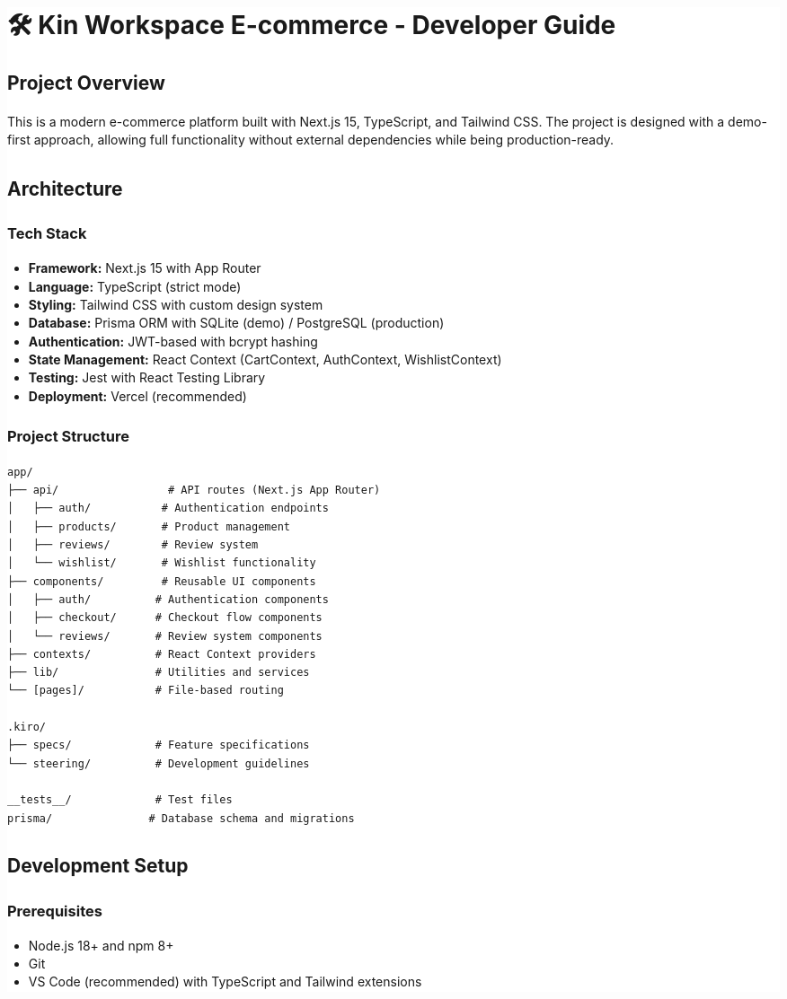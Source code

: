 # 🛠️ Kin Workspace E-commerce - Developer Guide

## Project Overview

This is a modern e-commerce platform built with Next.js 15, TypeScript, and Tailwind CSS. The project is designed with a demo-first approach, allowing full functionality without external dependencies while being production-ready.

## Architecture

### Tech Stack
- **Framework:** Next.js 15 with App Router
- **Language:** TypeScript (strict mode)
- **Styling:** Tailwind CSS with custom design system
- **Database:** Prisma ORM with SQLite (demo) / PostgreSQL (production)
- **Authentication:** JWT-based with bcrypt hashing
- **State Management:** React Context (CartContext, AuthContext, WishlistContext)
- **Testing:** Jest with React Testing Library
- **Deployment:** Vercel (recommended)

### Project Structure
```
app/
├── api/                 # API routes (Next.js App Router)
│   ├── auth/           # Authentication endpoints
│   ├── products/       # Product management
│   ├── reviews/        # Review system
│   └── wishlist/       # Wishlist functionality
├── components/         # Reusable UI components
│   ├── auth/          # Authentication components
│   ├── checkout/      # Checkout flow components
│   └── reviews/       # Review system components
├── contexts/          # React Context providers
├── lib/               # Utilities and services
└── [pages]/           # File-based routing

.kiro/
├── specs/             # Feature specifications
└── steering/          # Development guidelines

__tests__/             # Test files
prisma/               # Database schema and migrations
```

## Development Setup

### Prerequisites
- Node.js 18+ and npm 8+
- Git
- VS Code (recommended) with TypeScript and Tailwind extensions
